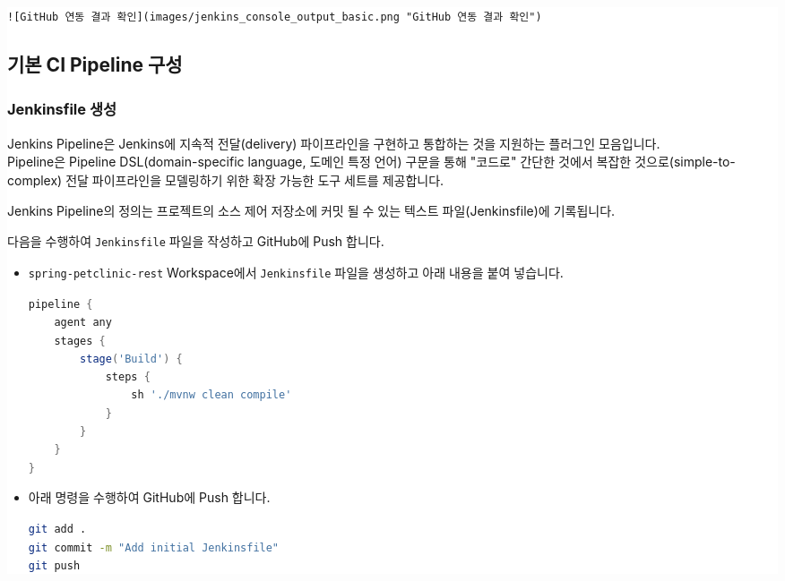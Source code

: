     ![GitHub 연동 결과 확인](images/jenkins_console_output_basic.png "GitHub 연동 결과 확인")

## 기본 CI Pipeline 구성

### Jenkinsfile 생성

Jenkins Pipeline은 Jenkins에 지속적 전달(delivery) 파이프라인을 구현하고 통합하는 것을 지원하는 플러그인 모음입니다.  
Pipeline은 Pipeline DSL(domain-specific language, 도메인 특정 언어) 구문을 통해 "코드로" 간단한 것에서 복잡한 것으로(simple-to-complex) 전달 파이프라인을 모델링하기 위한 확장 가능한 도구 세트를 제공합니다.

Jenkins Pipeline의 정의는 프로젝트의 소스 제어 저장소에 커밋 될 수 있는 텍스트 파일(Jenkinsfile)에 기록됩니다.

다음을 수행하여 `Jenkinsfile` 파일을 작성하고 GitHub에 Push 합니다.

* `spring-petclinic-rest` Workspace에서 `Jenkinsfile` 파일을 생성하고 아래 내용을 붙여 넣습니다.

    ```groovy
    pipeline {
        agent any
        stages {
            stage('Build') {
                steps {
                    sh './mvnw clean compile'
                }
            }
        }
    }
    ```

* 아래 명령을 수행하여 GitHub에 Push 합니다.

    ```bash
    git add .
    git commit -m "Add initial Jenkinsfile"
    git push
    ```
